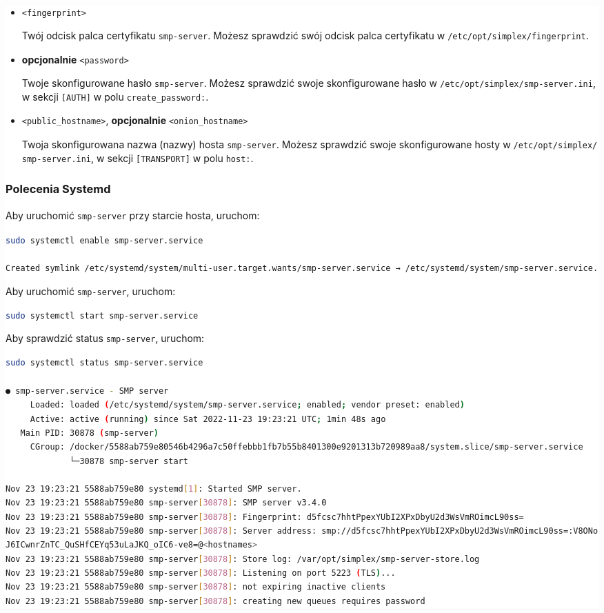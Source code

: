 - `<fingerprint>`

  Twój odcisk palca certyfikatu `smp-server`. Możesz sprawdzić swój odcisk palca certyfikatu w `/etc/opt/simplex/fingerprint`.

- **opcjonalnie** `<password>`

  Twoje skonfigurowane hasło `smp-server`. Możesz sprawdzić swoje skonfigurowane hasło w `/etc/opt/simplex/smp-server.ini`, w sekcji `[AUTH]` w polu `create_password:`.

- `<public_hostname>`, **opcjonalnie** `<onion_hostname>`

  Twoja skonfigurowana nazwa (nazwy) hosta `smp-server`. Możesz sprawdzić swoje skonfigurowane hosty w `/etc/opt/simplex/smp-server.ini`, w sekcji `[TRANSPORT]` w polu `host:`.

### Polecenia Systemd

Aby uruchomić `smp-server` przy starcie hosta, uruchom:

```sh
sudo systemctl enable smp-server.service

Created symlink /etc/systemd/system/multi-user.target.wants/smp-server.service → /etc/systemd/system/smp-server.service.
```

Aby uruchomić `smp-server`, uruchom:

```sh
sudo systemctl start smp-server.service
```

Aby sprawdzić status `smp-server`, uruchom:

```sh
sudo systemctl status smp-server.service

● smp-server.service - SMP server
     Loaded: loaded (/etc/systemd/system/smp-server.service; enabled; vendor preset: enabled)
     Active: active (running) since Sat 2022-11-23 19:23:21 UTC; 1min 48s ago
   Main PID: 30878 (smp-server)
     CGroup: /docker/5588ab759e80546b4296a7c50ffebbb1fb7b55b8401300e9201313b720989aa8/system.slice/smp-server.service
             └─30878 smp-server start

Nov 23 19:23:21 5588ab759e80 systemd[1]: Started SMP server.
Nov 23 19:23:21 5588ab759e80 smp-server[30878]: SMP server v3.4.0
Nov 23 19:23:21 5588ab759e80 smp-server[30878]: Fingerprint: d5fcsc7hhtPpexYUbI2XPxDbyU2d3WsVmROimcL90ss=
Nov 23 19:23:21 5588ab759e80 smp-server[30878]: Server address: smp://d5fcsc7hhtPpexYUbI2XPxDbyU2d3WsVmROimcL90ss=:V8ONoJ6ICwnrZnTC_QuSHfCEYq53uLaJKQ_oIC6-ve8=@<hostnames>
Nov 23 19:23:21 5588ab759e80 smp-server[30878]: Store log: /var/opt/simplex/smp-server-store.log
Nov 23 19:23:21 5588ab759e80 smp-server[30878]: Listening on port 5223 (TLS)...
Nov 23 19:23:21 5588ab759e80 smp-server[30878]: not expiring inactive clients
Nov 23 19:23:21 5588ab759e80 smp-server[30878]: creating new queues requires password
```
